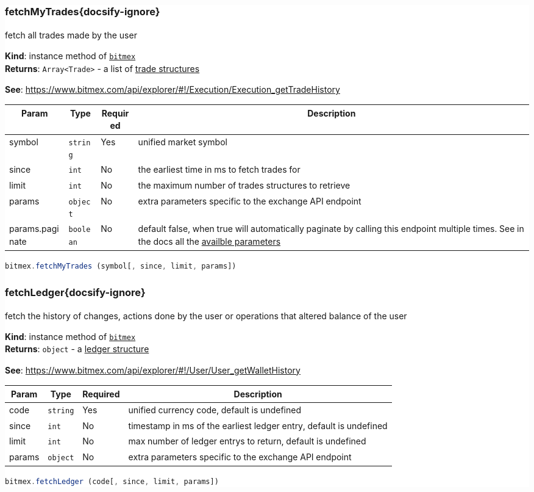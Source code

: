 <a name="fetchMyTrades" id="fetchmytrades"></a>

### fetchMyTrades{docsify-ignore}
fetch all trades made by the user

**Kind**: instance method of [<code>bitmex</code>](#bitmex)  
**Returns**: <code>Array&lt;Trade&gt;</code> - a list of [trade structures](https://docs.ccxt.com/#/?id=trade-structure)

**See**: https://www.bitmex.com/api/explorer/#!/Execution/Execution_getTradeHistory  

| Param | Type | Required | Description |
| --- | --- | --- | --- |
| symbol | <code>string</code> | Yes | unified market symbol |
| since | <code>int</code> | No | the earliest time in ms to fetch trades for |
| limit | <code>int</code> | No | the maximum number of trades structures to retrieve |
| params | <code>object</code> | No | extra parameters specific to the exchange API endpoint |
| params.paginate | <code>boolean</code> | No | default false, when true will automatically paginate by calling this endpoint multiple times. See in the docs all the [availble parameters](https://github.com/ccxt/ccxt/wiki/Manual#pagination-params) |


```javascript
bitmex.fetchMyTrades (symbol[, since, limit, params])
```


<a name="fetchLedger" id="fetchledger"></a>

### fetchLedger{docsify-ignore}
fetch the history of changes, actions done by the user or operations that altered balance of the user

**Kind**: instance method of [<code>bitmex</code>](#bitmex)  
**Returns**: <code>object</code> - a [ledger structure](https://docs.ccxt.com/#/?id=ledger-structure)

**See**: https://www.bitmex.com/api/explorer/#!/User/User_getWalletHistory  

| Param | Type | Required | Description |
| --- | --- | --- | --- |
| code | <code>string</code> | Yes | unified currency code, default is undefined |
| since | <code>int</code> | No | timestamp in ms of the earliest ledger entry, default is undefined |
| limit | <code>int</code> | No | max number of ledger entrys to return, default is undefined |
| params | <code>object</code> | No | extra parameters specific to the exchange API endpoint |


```javascript
bitmex.fetchLedger (code[, since, limit, params])
```


<a name="fetchDepositsWithdrawals" id="fetchdepositswithdrawals"></a>

